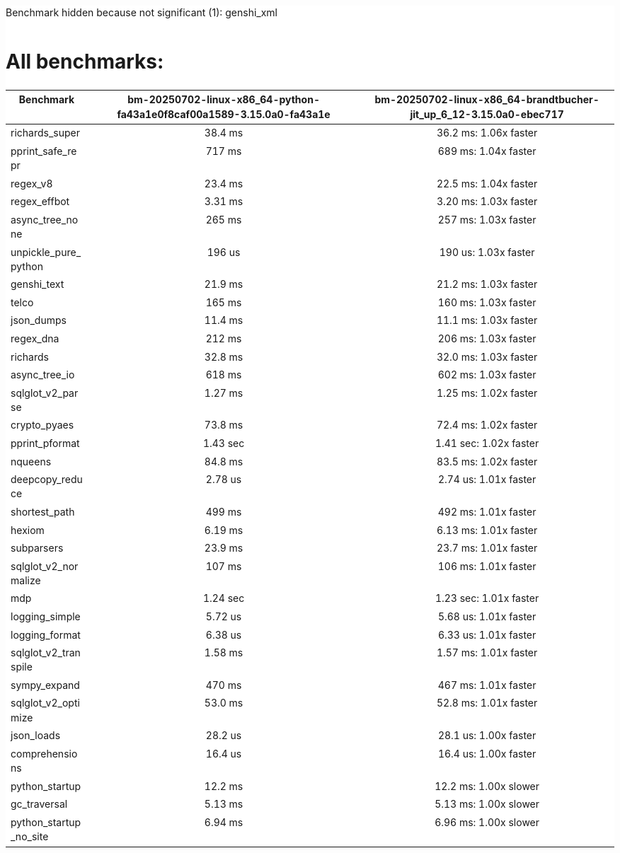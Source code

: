 Benchmark hidden because not significant (1): genshi_xml

All benchmarks:
===============

| Benchmark                  | bm-20250702-linux-x86_64-python-fa43a1e0f8caf00a1589-3.15.0a0-fa43a1e | bm-20250702-linux-x86_64-brandtbucher-jit_up_6_12-3.15.0a0-ebec717 |
|----------------------------|:---------------------------------------------------------------------:|:------------------------------------------------------------------:|
| richards_super             | 38.4 ms                                                               | 36.2 ms: 1.06x faster                                              |
| pprint_safe_repr           | 717 ms                                                                | 689 ms: 1.04x faster                                               |
| regex_v8                   | 23.4 ms                                                               | 22.5 ms: 1.04x faster                                              |
| regex_effbot               | 3.31 ms                                                               | 3.20 ms: 1.03x faster                                              |
| async_tree_none            | 265 ms                                                                | 257 ms: 1.03x faster                                               |
| unpickle_pure_python       | 196 us                                                                | 190 us: 1.03x faster                                               |
| genshi_text                | 21.9 ms                                                               | 21.2 ms: 1.03x faster                                              |
| telco                      | 165 ms                                                                | 160 ms: 1.03x faster                                               |
| json_dumps                 | 11.4 ms                                                               | 11.1 ms: 1.03x faster                                              |
| regex_dna                  | 212 ms                                                                | 206 ms: 1.03x faster                                               |
| richards                   | 32.8 ms                                                               | 32.0 ms: 1.03x faster                                              |
| async_tree_io              | 618 ms                                                                | 602 ms: 1.03x faster                                               |
| sqlglot_v2_parse           | 1.27 ms                                                               | 1.25 ms: 1.02x faster                                              |
| crypto_pyaes               | 73.8 ms                                                               | 72.4 ms: 1.02x faster                                              |
| pprint_pformat             | 1.43 sec                                                              | 1.41 sec: 1.02x faster                                             |
| nqueens                    | 84.8 ms                                                               | 83.5 ms: 1.02x faster                                              |
| deepcopy_reduce            | 2.78 us                                                               | 2.74 us: 1.01x faster                                              |
| shortest_path              | 499 ms                                                                | 492 ms: 1.01x faster                                               |
| hexiom                     | 6.19 ms                                                               | 6.13 ms: 1.01x faster                                              |
| subparsers                 | 23.9 ms                                                               | 23.7 ms: 1.01x faster                                              |
| sqlglot_v2_normalize       | 107 ms                                                                | 106 ms: 1.01x faster                                               |
| mdp                        | 1.24 sec                                                              | 1.23 sec: 1.01x faster                                             |
| logging_simple             | 5.72 us                                                               | 5.68 us: 1.01x faster                                              |
| logging_format             | 6.38 us                                                               | 6.33 us: 1.01x faster                                              |
| sqlglot_v2_transpile       | 1.58 ms                                                               | 1.57 ms: 1.01x faster                                              |
| sympy_expand               | 470 ms                                                                | 467 ms: 1.01x faster                                               |
| sqlglot_v2_optimize        | 53.0 ms                                                               | 52.8 ms: 1.01x faster                                              |
| json_loads                 | 28.2 us                                                               | 28.1 us: 1.00x faster                                              |
| comprehensions             | 16.4 us                                                               | 16.4 us: 1.00x faster                                              |
| python_startup             | 12.2 ms                                                               | 12.2 ms: 1.00x slower                                              |
| gc_traversal               | 5.13 ms                                                               | 5.13 ms: 1.00x slower                                              |
| python_startup_no_site     | 6.94 ms                                                               | 6.96 ms: 1.00x slower                                              |